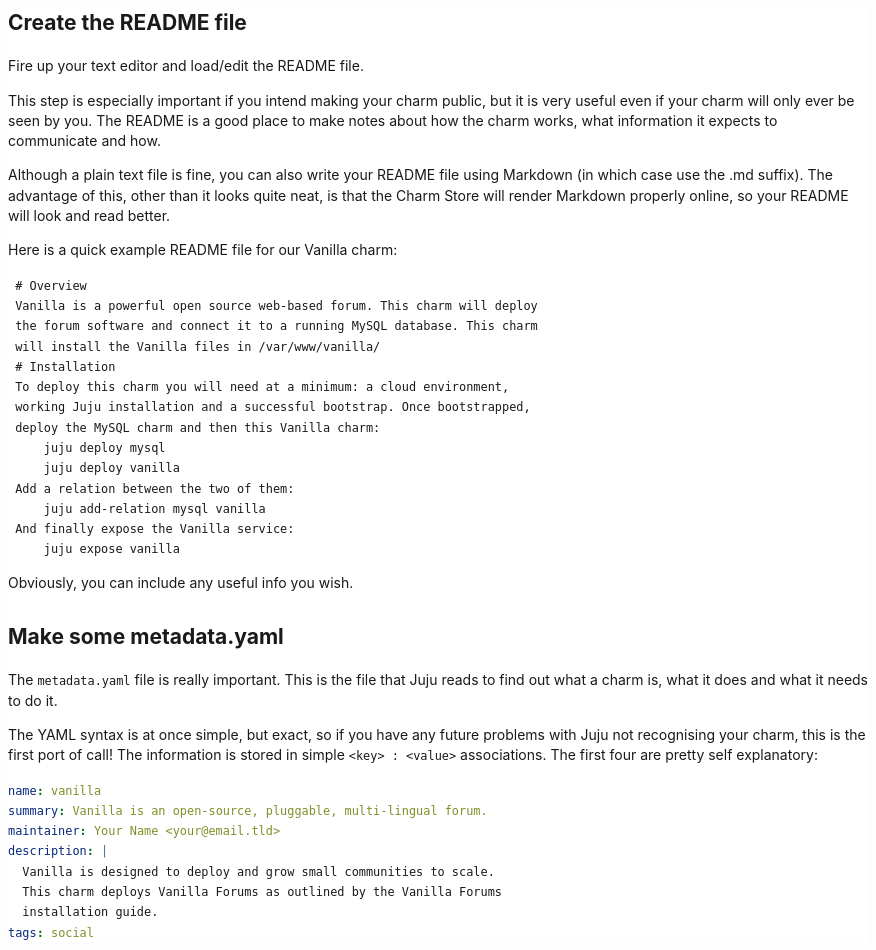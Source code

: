 ## Create the README file

Fire up your text editor and load/edit the README file.

This step is especially important if you intend making your charm public, but it
is very useful even if your charm will only ever be seen by you. The README is a
good place to make notes about how the charm works, what information it expects
to communicate and how.

Although a plain text file is fine, you can also write your README file using
Markdown (in which case use the .md suffix). The advantage of this, other than
it looks quite neat, is that the Charm Store will render Markdown properly
online, so your README will look and read better.

Here is a quick example README file for our Vanilla charm:

```no-highlight
 # Overview
 Vanilla is a powerful open source web-based forum. This charm will deploy 
 the forum software and connect it to a running MySQL database. This charm 
 will install the Vanilla files in /var/www/vanilla/
 # Installation
 To deploy this charm you will need at a minimum: a cloud environment,
 working Juju installation and a successful bootstrap. Once bootstrapped,
 deploy the MySQL charm and then this Vanilla charm:
     juju deploy mysql
     juju deploy vanilla
 Add a relation between the two of them:
     juju add-relation mysql vanilla
 And finally expose the Vanilla service:
     juju expose vanilla
```
Obviously, you can include any useful info you wish.

## Make some metadata.yaml

The `metadata.yaml` file is really important. This is the file that Juju reads
to find out what a charm is, what it does and what it needs to do it.

The YAML syntax is at once simple, but exact, so if you have any future problems
with Juju not recognising your charm, this is the first port of call! The
information is stored in simple `<key> : <value>` associations. The
first four are pretty self explanatory:

```yaml
name: vanilla
summary: Vanilla is an open-source, pluggable, multi-lingual forum.
maintainer: Your Name <your@email.tld>
description: |
  Vanilla is designed to deploy and grow small communities to scale.
  This charm deploys Vanilla Forums as outlined by the Vanilla Forums
  installation guide.
tags: social
```
